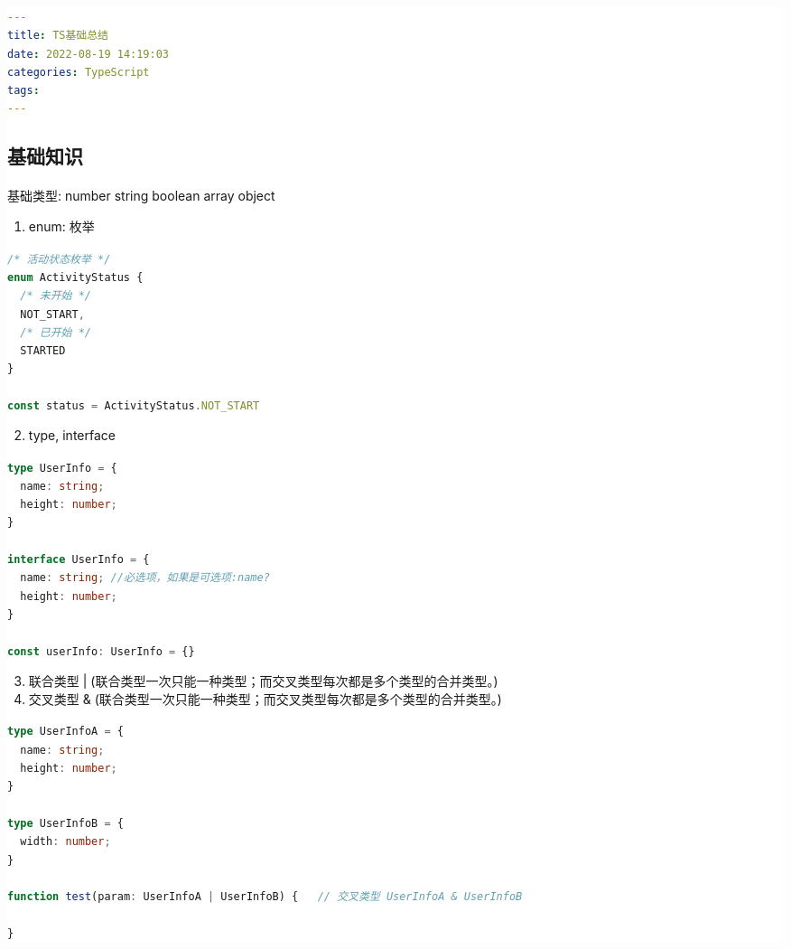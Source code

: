 ```yaml
---
title: TS基础总结
date: 2022-08-19 14:19:03
categories: TypeScript
tags:
---
```


## 基础知识

基础类型: number string boolean array object

1. enum: 枚举

```ts
/* 活动状态枚举 */
enum ActivityStatus {
  /* 未开始 */
  NOT_START,
  /* 已开始 */
  STARTED
}

const status = ActivityStatus.NOT_START
```

2. type, interface
```ts
type UserInfo = {
  name: string;
  height: number;
}

interface UserInfo = {
  name: string; //必选项，如果是可选项:name?
  height: number;
}

const userInfo: UserInfo = {}
```

3. 联合类型 | (联合类型一次只能一种类型；而交叉类型每次都是多个类型的合并类型。)
4. 交叉类型 & (联合类型一次只能一种类型；而交叉类型每次都是多个类型的合并类型。)
```ts
type UserInfoA = {
  name: string;
  height: number;
}

type UserInfoB = {
  width: number;
}

function test(param: UserInfoA | UserInfoB) {   // 交叉类型 UserInfoA & UserInfoB

}
```
